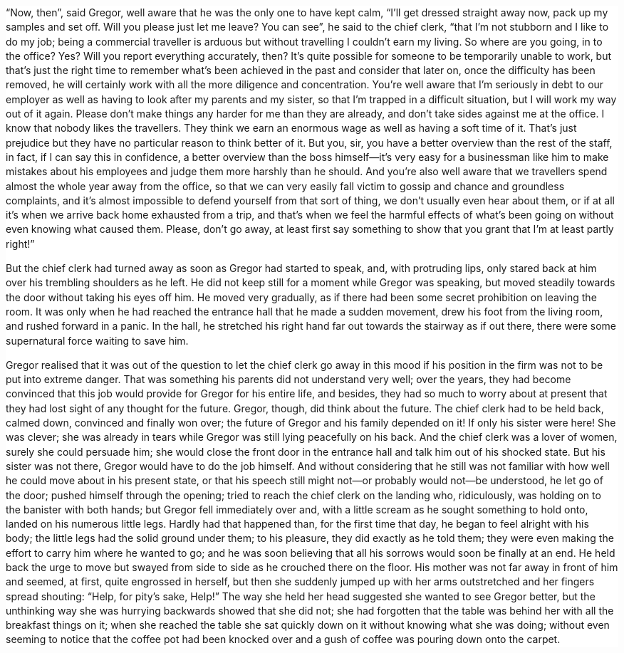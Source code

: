 “Now, then”, said Gregor, well aware that he was the only one to have kept calm, “I’ll get dressed straight away now, pack up my samples and set off. Will you please just let me leave? You can see”, he said to the chief clerk, “that I’m not stubborn and I like to do my job; being a commercial traveller is arduous but without travelling I couldn’t earn my living. So where are you going, in to the office? Yes? Will you report everything accurately, then? It’s quite possible for someone to be temporarily unable to work, but that’s just the right time to remember what’s been achieved in the past and consider that later on, once the difficulty has been removed, he will certainly work with all the more diligence and concentration. You’re well aware that I’m seriously in debt to our employer as well as having to look after my parents and my sister, so that I’m trapped in a difficult situation, but I will work my way out of it again. Please don’t make things any harder for me than they are already, and don’t take sides against me at the office. I know that nobody likes the travellers. They think we earn an enormous wage as well as having a soft time of it. That’s just prejudice but they have no particular reason to think better of it. But you, sir, you have a better overview than the rest of the staff, in fact, if I can say this in confidence, a better overview than the boss himself—it’s very easy for a businessman like him to make mistakes about his employees and judge them more harshly than he should. And you’re also well aware that we travellers spend almost the whole year away from the office, so that we can very easily fall victim to gossip and chance and groundless complaints, and it’s almost impossible to defend yourself from that sort of thing, we don’t usually even hear about them, or if at all it’s when we arrive back home exhausted from a trip, and that’s when we feel the harmful effects of what’s been going on without even knowing what caused them. Please, don’t go away, at least first say something to show that you grant that I’m at least partly right!”

But the chief clerk had turned away as soon as Gregor had started to speak, and, with protruding lips, only stared back at him over his trembling shoulders as he left. He did not keep still for a moment while Gregor was speaking, but moved steadily towards the door without taking his eyes off him. He moved very gradually, as if there had been some secret prohibition on leaving the room. It was only when he had reached the entrance hall that he made a sudden movement, drew his foot from the living room, and rushed forward in a panic. In the hall, he stretched his right hand far out towards the stairway as if out there, there were some supernatural force waiting to save him.

Gregor realised that it was out of the question to let the chief clerk go away in this mood if his position in the firm was not to be put into extreme danger. That was something his parents did not understand very well; over the years, they had become convinced that this job would provide for Gregor for his entire life, and besides, they had so much to worry about at present that they had lost sight of any thought for the future. Gregor, though, did think about the future. The chief clerk had to be held back, calmed down, convinced and finally won over; the future of Gregor and his family depended on it! If only his sister were here! She was clever; she was already in tears while Gregor was still lying peacefully on his back. And the chief clerk was a lover of women, surely she could persuade him; she would close the front door in the entrance hall and talk him out of his shocked state. But his sister was not there, Gregor would have to do the job himself. And without considering that he still was not familiar with how well he could move about in his present state, or that his speech still might not—or probably would not—be understood, he let go of the door; pushed himself through the opening; tried to reach the chief clerk on the landing who, ridiculously, was holding on to the banister with both hands; but Gregor fell immediately over and, with a little scream as he sought something to hold onto, landed on his numerous little legs. Hardly had that happened than, for the first time that day, he began to feel alright with his body; the little legs had the solid ground under them; to his pleasure, they did exactly as he told them; they were even making the effort to carry him where he wanted to go; and he was soon believing that all his sorrows would soon be finally at an end. He held back the urge to move but swayed from side to side as he crouched there on the floor. His mother was not far away in front of him and seemed, at first, quite engrossed in herself, but then she suddenly jumped up with her arms outstretched and her fingers spread shouting: “Help, for pity’s sake, Help!” The way she held her head suggested she wanted to see Gregor better, but the unthinking way she was hurrying backwards showed that she did not; she had forgotten that the table was behind her with all the breakfast things on it; when she reached the table she sat quickly down on it without knowing what she was doing; without even seeming to notice that the coffee pot had been knocked over and a gush of coffee was pouring down onto the carpet.
